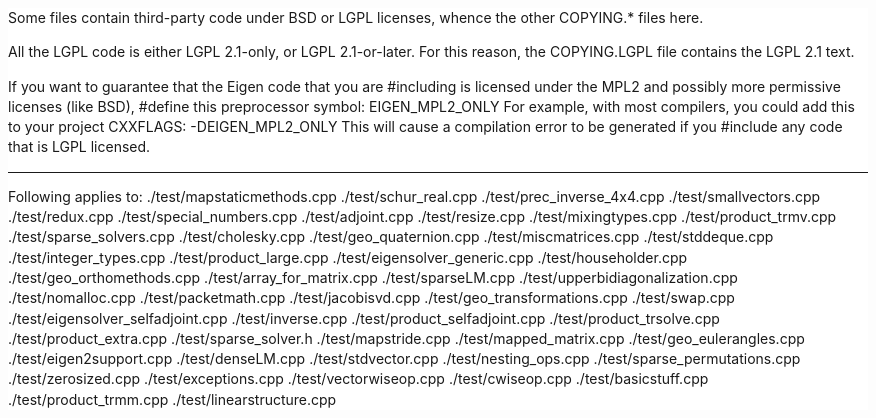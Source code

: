Some files contain third-party code under BSD or LGPL licenses, whence
the other COPYING.* files here.

All the LGPL code is either LGPL 2.1-only, or LGPL 2.1-or-later.
For this reason, the COPYING.LGPL file contains the LGPL 2.1 text.

If you want to guarantee that the Eigen code that you are #including
is licensed under the MPL2 and possibly more permissive licenses (like
BSD), #define this preprocessor symbol: EIGEN_MPL2_ONLY
For example, with most compilers, you could add this to your project
CXXFLAGS: -DEIGEN_MPL2_ONLY
This will cause a compilation error to be generated if you #include
any code that is LGPL licensed.

----------------------------------------------------------------------
Following applies to:
./test/mapstaticmethods.cpp
./test/schur_real.cpp
./test/prec_inverse_4x4.cpp
./test/smallvectors.cpp
./test/redux.cpp
./test/special_numbers.cpp
./test/adjoint.cpp
./test/resize.cpp
./test/mixingtypes.cpp
./test/product_trmv.cpp
./test/sparse_solvers.cpp
./test/cholesky.cpp
./test/geo_quaternion.cpp
./test/miscmatrices.cpp
./test/stddeque.cpp
./test/integer_types.cpp
./test/product_large.cpp
./test/eigensolver_generic.cpp
./test/householder.cpp
./test/geo_orthomethods.cpp
./test/array_for_matrix.cpp
./test/sparseLM.cpp
./test/upperbidiagonalization.cpp
./test/nomalloc.cpp
./test/packetmath.cpp
./test/jacobisvd.cpp
./test/geo_transformations.cpp
./test/swap.cpp
./test/eigensolver_selfadjoint.cpp
./test/inverse.cpp
./test/product_selfadjoint.cpp
./test/product_trsolve.cpp
./test/product_extra.cpp
./test/sparse_solver.h
./test/mapstride.cpp
./test/mapped_matrix.cpp
./test/geo_eulerangles.cpp
./test/eigen2support.cpp
./test/denseLM.cpp
./test/stdvector.cpp
./test/nesting_ops.cpp
./test/sparse_permutations.cpp
./test/zerosized.cpp
./test/exceptions.cpp
./test/vectorwiseop.cpp
./test/cwiseop.cpp
./test/basicstuff.cpp
./test/product_trmm.cpp
./test/linearstructure.cpp
